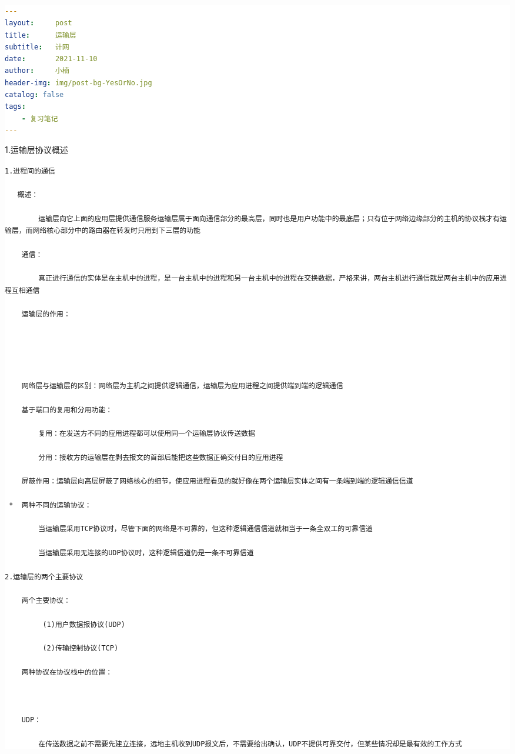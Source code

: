 ```yaml
---
layout:     post
title:      运输层
subtitle:   计网
date:       2021-11-10
author:     小楠
header-img: img/post-bg-YesOrNo.jpg
catalog: false
tags:
    - 复习笔记
---
```


1.运输层协议概述
   

    1.进程间的通信

       概述：

            运输层向它上面的应用层提供通信服务运输层属于面向通信部分的最高层，同时也是用户功能中的最底层；只有位于网络边缘部分的主机的协议栈才有运输层，而网络核心部分中的路由器在转发时只用到下三层的功能

        通信：

            真正进行通信的实体是在主机中的进程，是一台主机中的进程和另一台主机中的进程在交换数据，严格来讲，两台主机进行通信就是两台主机中的应用进程互相通信

        运输层的作用：

 

    

        网络层与运输层的区别：网络层为主机之间提供逻辑通信，运输层为应用进程之间提供端到端的逻辑通信

        基于端口的复用和分用功能：

            复用：在发送方不同的应用进程都可以使用同一个运输层协议传送数据

            分用：接收方的运输层在剥去报文的首部后能把这些数据正确交付目的应用进程

        屏蔽作用：运输层向高层屏蔽了网络核心的细节，使应用进程看见的就好像在两个运输层实体之间有一条端到端的逻辑通信信道

     *  两种不同的运输协议：

            当运输层采用TCP协议时，尽管下面的网络是不可靠的，但这种逻辑通信信道就相当于一条全双工的可靠信道

            当运输层采用无连接的UDP协议时，这种逻辑信道仍是一条不可靠信道

    2.运输层的两个主要协议

        两个主要协议：

             (1)用户数据报协议(UDP)

             (2)传输控制协议(TCP) 

        两种协议在协议栈中的位置：

            

        UDP：

            在传送数据之前不需要先建立连接，远地主机收到UDP报文后，不需要给出确认，UDP不提供可靠交付，但某些情况却是最有效的工作方式
